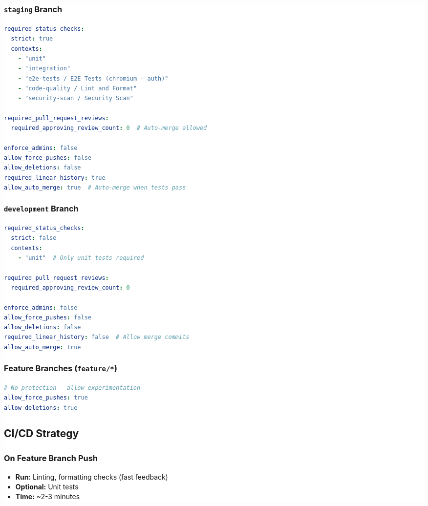 ### `staging` Branch

```yaml
required_status_checks:
  strict: true
  contexts:
    - "unit"
    - "integration"
    - "e2e-tests / E2E Tests (chromium - auth)"
    - "code-quality / Lint and Format"
    - "security-scan / Security Scan"

required_pull_request_reviews:
  required_approving_review_count: 0  # Auto-merge allowed

enforce_admins: false
allow_force_pushes: false
allow_deletions: false
required_linear_history: true
allow_auto_merge: true  # Auto-merge when tests pass
```

### `development` Branch

```yaml
required_status_checks:
  strict: false
  contexts:
    - "unit"  # Only unit tests required

required_pull_request_reviews:
  required_approving_review_count: 0

enforce_admins: false
allow_force_pushes: false
allow_deletions: false
required_linear_history: false  # Allow merge commits
allow_auto_merge: true
```

### Feature Branches (`feature/*`)

```yaml
# No protection - allow experimentation
allow_force_pushes: true
allow_deletions: true
```

## CI/CD Strategy

### On Feature Branch Push
- **Run:** Linting, formatting checks (fast feedback)
- **Optional:** Unit tests
- **Time:** ~2-3 minutes
